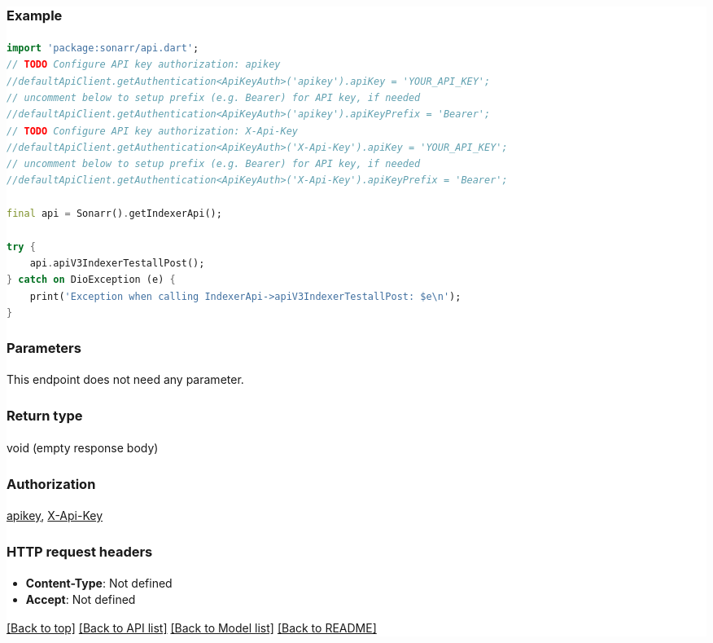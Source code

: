 ### Example
```dart
import 'package:sonarr/api.dart';
// TODO Configure API key authorization: apikey
//defaultApiClient.getAuthentication<ApiKeyAuth>('apikey').apiKey = 'YOUR_API_KEY';
// uncomment below to setup prefix (e.g. Bearer) for API key, if needed
//defaultApiClient.getAuthentication<ApiKeyAuth>('apikey').apiKeyPrefix = 'Bearer';
// TODO Configure API key authorization: X-Api-Key
//defaultApiClient.getAuthentication<ApiKeyAuth>('X-Api-Key').apiKey = 'YOUR_API_KEY';
// uncomment below to setup prefix (e.g. Bearer) for API key, if needed
//defaultApiClient.getAuthentication<ApiKeyAuth>('X-Api-Key').apiKeyPrefix = 'Bearer';

final api = Sonarr().getIndexerApi();

try {
    api.apiV3IndexerTestallPost();
} catch on DioException (e) {
    print('Exception when calling IndexerApi->apiV3IndexerTestallPost: $e\n');
}
```

### Parameters
This endpoint does not need any parameter.

### Return type

void (empty response body)

### Authorization

[apikey](../README.md#apikey), [X-Api-Key](../README.md#X-Api-Key)

### HTTP request headers

 - **Content-Type**: Not defined
 - **Accept**: Not defined

[[Back to top]](#) [[Back to API list]](../README.md#documentation-for-api-endpoints) [[Back to Model list]](../README.md#documentation-for-models) [[Back to README]](../README.md)

